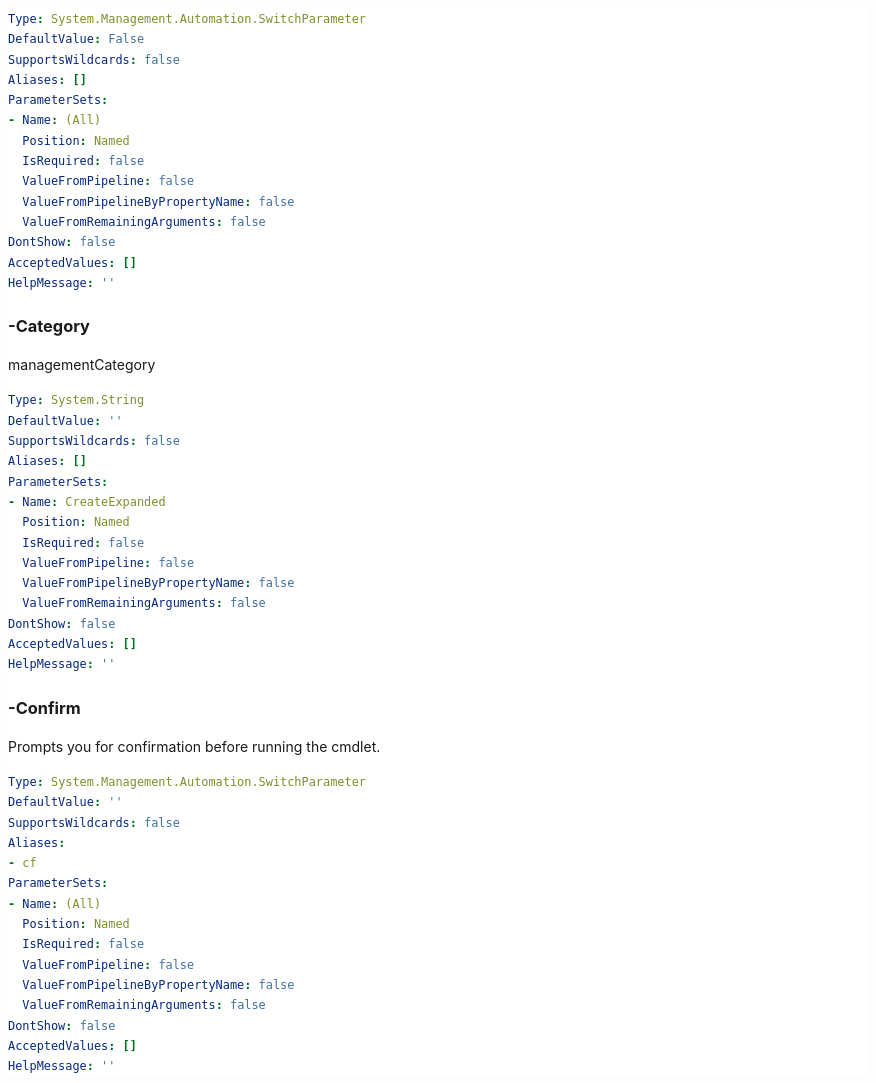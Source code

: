 ```yaml
Type: System.Management.Automation.SwitchParameter
DefaultValue: False
SupportsWildcards: false
Aliases: []
ParameterSets:
- Name: (All)
  Position: Named
  IsRequired: false
  ValueFromPipeline: false
  ValueFromPipelineByPropertyName: false
  ValueFromRemainingArguments: false
DontShow: false
AcceptedValues: []
HelpMessage: ''
```

### -Category

managementCategory

```yaml
Type: System.String
DefaultValue: ''
SupportsWildcards: false
Aliases: []
ParameterSets:
- Name: CreateExpanded
  Position: Named
  IsRequired: false
  ValueFromPipeline: false
  ValueFromPipelineByPropertyName: false
  ValueFromRemainingArguments: false
DontShow: false
AcceptedValues: []
HelpMessage: ''
```

### -Confirm

Prompts you for confirmation before running the cmdlet.

```yaml
Type: System.Management.Automation.SwitchParameter
DefaultValue: ''
SupportsWildcards: false
Aliases:
- cf
ParameterSets:
- Name: (All)
  Position: Named
  IsRequired: false
  ValueFromPipeline: false
  ValueFromPipelineByPropertyName: false
  ValueFromRemainingArguments: false
DontShow: false
AcceptedValues: []
HelpMessage: ''
```
